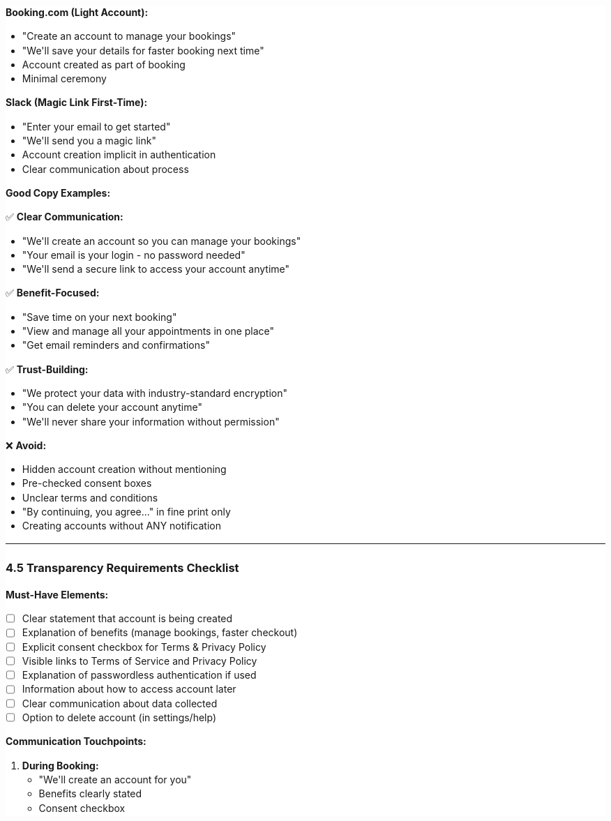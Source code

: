 **Booking.com (Light Account):**
- "Create an account to manage your bookings"
- "We'll save your details for faster booking next time"
- Account created as part of booking
- Minimal ceremony

**Slack (Magic Link First-Time):**
- "Enter your email to get started"
- "We'll send you a magic link"
- Account creation implicit in authentication
- Clear communication about process

**Good Copy Examples:**

✅ **Clear Communication:**
- "We'll create an account so you can manage your bookings"
- "Your email is your login - no password needed"
- "We'll send a secure link to access your account anytime"

✅ **Benefit-Focused:**
- "Save time on your next booking"
- "View and manage all your appointments in one place"
- "Get email reminders and confirmations"

✅ **Trust-Building:**
- "We protect your data with industry-standard encryption"
- "You can delete your account anytime"
- "We'll never share your information without permission"

❌ **Avoid:**
- Hidden account creation without mentioning
- Pre-checked consent boxes
- Unclear terms and conditions
- "By continuing, you agree..." in fine print only
- Creating accounts without ANY notification

---

### 4.5 Transparency Requirements Checklist

**Must-Have Elements:**

- [ ] Clear statement that account is being created
- [ ] Explanation of benefits (manage bookings, faster checkout)
- [ ] Explicit consent checkbox for Terms & Privacy Policy
- [ ] Visible links to Terms of Service and Privacy Policy
- [ ] Explanation of passwordless authentication if used
- [ ] Information about how to access account later
- [ ] Clear communication about data collected
- [ ] Option to delete account (in settings/help)

**Communication Touchpoints:**

1. **During Booking:**
   - "We'll create an account for you"
   - Benefits clearly stated
   - Consent checkbox
